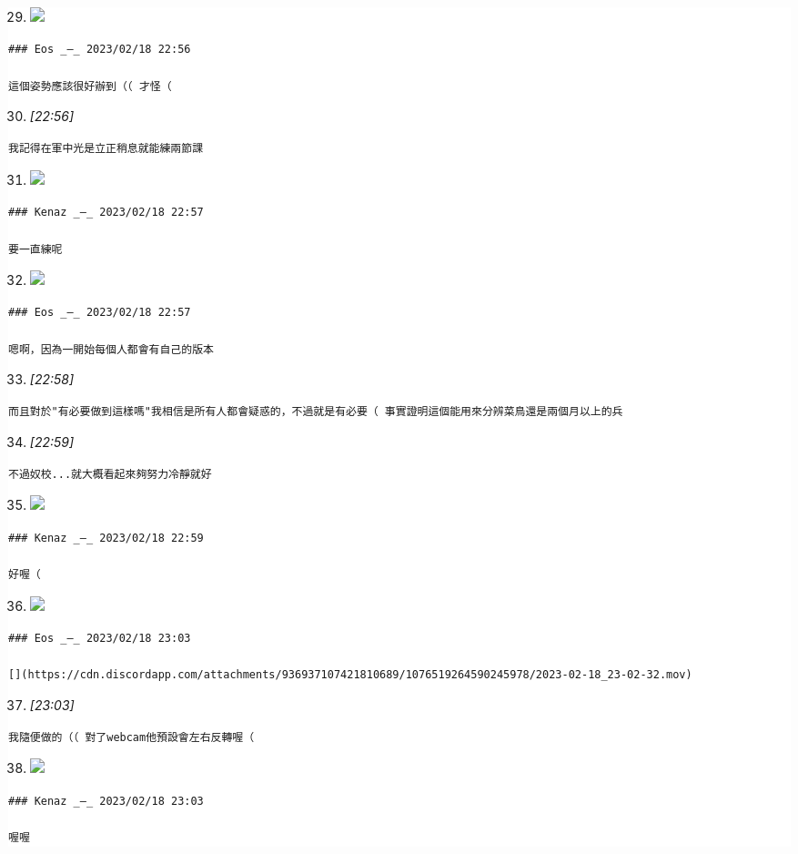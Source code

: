 29.  ![](https://cdn.discordapp.com/avatars/550916616838184970/a0903e11f03f04c5b8f1207d26ee8733.webp?size=80)
    
    ### Eos _—_ 2023/02/18 22:56
    
    這個姿勢應該很好辦到（（ 才怪（
    
30.  _[_22:56_]_
    
    我記得在軍中光是立正稍息就能練兩節課
    
31.  ![](https://cdn.discordapp.com/avatars/797346571649155073/645357c7092dc481ae3454a29da0d9ea.webp?size=80)
    
    ### Kenaz _—_ 2023/02/18 22:57
    
    要一直練呢
    
32.  ![](https://cdn.discordapp.com/avatars/550916616838184970/a0903e11f03f04c5b8f1207d26ee8733.webp?size=80)
    
    ### Eos _—_ 2023/02/18 22:57
    
    嗯啊，因為一開始每個人都會有自己的版本
    
33.  _[_22:58_]_
    
    而且對於"有必要做到這樣嗎"我相信是所有人都會疑惑的，不過就是有必要（ 事實證明這個能用來分辨菜鳥還是兩個月以上的兵
    
34.  _[_22:59_]_
    
    不過奴校...就大概看起來夠努力冷靜就好
    
35.  ![](https://cdn.discordapp.com/avatars/797346571649155073/645357c7092dc481ae3454a29da0d9ea.webp?size=80)
    
    ### Kenaz _—_ 2023/02/18 22:59
    
    好喔（
    
36.  ![](https://cdn.discordapp.com/avatars/550916616838184970/a0903e11f03f04c5b8f1207d26ee8733.webp?size=80)
    
    ### Eos _—_ 2023/02/18 23:03
    
    [](https://cdn.discordapp.com/attachments/936937107421810689/1076519264590245978/2023-02-18_23-02-32.mov)
    
37.  _[_23:03_]_
    
    我隨便做的（（ 對了webcam他預設會左右反轉喔（
    
38.  ![](https://cdn.discordapp.com/avatars/797346571649155073/645357c7092dc481ae3454a29da0d9ea.webp?size=80)
    
    ### Kenaz _—_ 2023/02/18 23:03
    
    喔喔
    